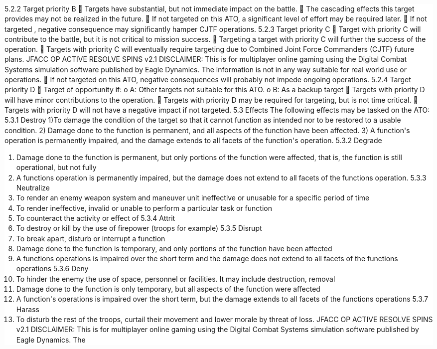 5.2.2 Target priority B
 Targets have substantial, but not immediate impact on the battle.
 The cascading effects this target provides may not be realized in the future.
 If not targeted on this ATO, a significant level of effort may be required later.
 If not targeted , negative consequence may significantly hamper CJTF operations.
5.2.3 Target priority C
 Target with priority C will contribute to the battle, but it is not critical to mission success.
 Targeting a target with priority C will further the success of the operation.
 Targets with priority C will eventually require targeting due to Combined Joint Force Commanders (CJTF) future plans.
JFACC
OP ACTIVE RESOLVE
SPINS v2.1
DISCLAIMER:
This is for multiplayer online gaming using the Digital Combat Systems simulation software published by Eagle Dynamics. The
information is not in any way suitable for real world use or operations.
 If not targeted on this ATO, negative consequences will probably not impede ongoing operations.
5.2.4 Target priority D
 Target of opportunity if:
o A: Other targets not suitable for this ATO.
o B: As a backup target
 Targets with priority D will have minor contributions to the operation.
 Targets with priority D may be required for targeting, but is not time critical.
 Targets with priority D will not have a negative impact if not targeted.
5.3 Effects
The following effects may be tasked on the ATO:
5.3.1 Destroy
1)To damage the condition of the target so that it cannot function as intended nor to be restored to a usable condition.
2) Damage done to the function is permanent, and all aspects of the function have been affected.
3) A function's operation is permanently impaired, and the damage extends to all facets of the function's operation.
5.3.2 Degrade
1) Damage done to the function is permanent, but only portions of the function were affected, that is, the function is still operational, but not fully
2) A functions operation is permanently impaired, but the damage does not extend to all facets of the functions operation.
5.3.3 Neutralize
1) To render an enemy weapon system and maneuver unit ineffective or unusable for a specific period of time
2) To render ineffective, invalid or unable to perform a particular task or function
3) To counteract the activity or effect of
5.3.4 Attrit
1) To destroy or kill by the use of firepower (troops for example)
5.3.5 Disrupt
1) To break apart, disturb or interrupt a function
2) Damage done to the function is temporary, and only portions of the function have been affected
3) A functions operations is impaired over the short term and the damage does not extend to all facets of the functions operations
5.3.6 Deny
1) To hinder the enemy the use of space, personnel or facilities. It may include destruction, removal
2) Damage done to the function is only temporary, but all aspects of the function were affected
3) A function's operations is impaired over the short term, but the damage extends to all facets of the functions operations
5.3.7 Harass
1) To disturb the rest of the troops, curtail their movement and lower morale by threat of loss.
JFACC
OP ACTIVE RESOLVE
SPINS v2.1
DISCLAIMER:
This is for multiplayer online gaming using the Digital Combat Systems simulation software published by Eagle Dynamics. The